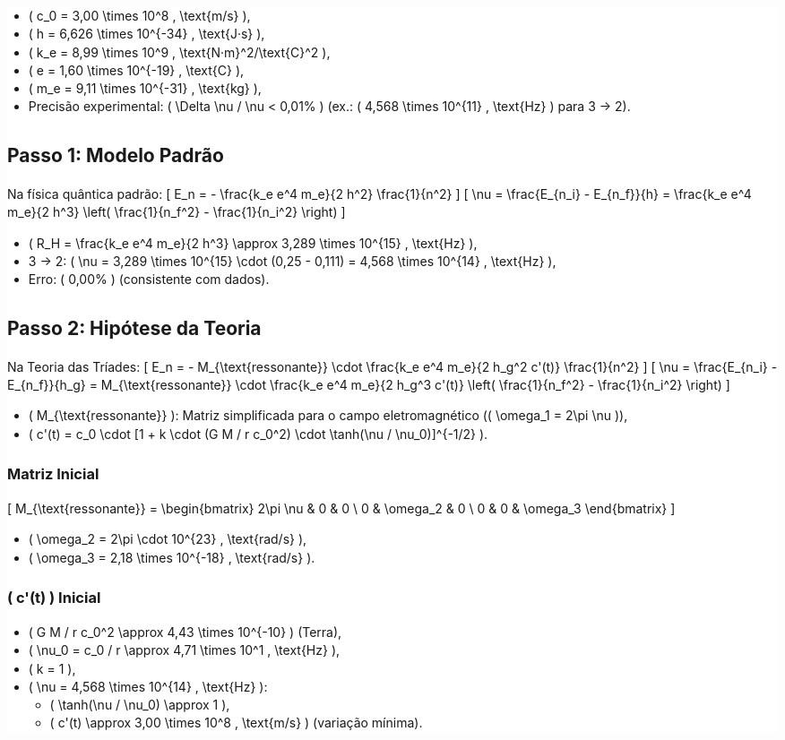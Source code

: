 - \( c_0 = 3,00 \times 10^8 \, \text{m/s} \),
- \( h = 6,626 \times 10^{-34} \, \text{J·s} \),
- \( k_e = 8,99 \times 10^9 \, \text{N·m}^2/\text{C}^2 \),
- \( e = 1,60 \times 10^{-19} \, \text{C} \),
- \( m_e = 9,11 \times 10^{-31} \, \text{kg} \),
- Precisão experimental: \( \Delta \nu / \nu < 0,01\% \) (ex.: \( 4,568 \times 10^{11} \, \text{Hz} \) para 3 → 2).

## Passo 1: Modelo Padrão
Na física quântica padrão:
\[
E_n = - \frac{k_e e^4 m_e}{2 h^2} \frac{1}{n^2}
\]
\[
\nu = \frac{E_{n_i} - E_{n_f}}{h} = \frac{k_e e^4 m_e}{2 h^3} \left( \frac{1}{n_f^2} - \frac{1}{n_i^2} \right)
\]
- \( R_H = \frac{k_e e^4 m_e}{2 h^3} \approx 3,289 \times 10^{15} \, \text{Hz} \),
- 3 → 2: \( \nu = 3,289 \times 10^{15} \cdot (0,25 - 0,111) = 4,568 \times 10^{14} \, \text{Hz} \),
- Erro: \( 0,00\% \) (consistente com dados).

## Passo 2: Hipótese da Teoria
Na Teoria das Tríades:
\[
E_n = - M_{\text{ressonante}} \cdot \frac{k_e e^4 m_e}{2 h_g^2 c'(t)} \frac{1}{n^2}
\]
\[
\nu = \frac{E_{n_i} - E_{n_f}}{h_g} = M_{\text{ressonante}} \cdot \frac{k_e e^4 m_e}{2 h_g^3 c'(t)} \left( \frac{1}{n_f^2} - \frac{1}{n_i^2} \right)
\]
- \( M_{\text{ressonante}} \): Matriz simplificada para o campo eletromagnético (\( \omega_1 = 2\pi \nu \)),
- \( c'(t) = c_0 \cdot [1 + k \cdot (G M / r c_0^2) \cdot \tanh(\nu / \nu_0)]^{-1/2} \).

### Matriz Inicial
\[
M_{\text{ressonante}} = \begin{bmatrix} 2\pi \nu & 0 & 0 \\ 0 & \omega_2 & 0 \\ 0 & 0 & \omega_3 \end{bmatrix}
\]
- \( \omega_2 = 2\pi \cdot 10^{23} \, \text{rad/s} \),
- \( \omega_3 = 2,18 \times 10^{-18} \, \text{rad/s} \).

### \( c'(t) \) Inicial
- \( G M / r c_0^2 \approx 4,43 \times 10^{-10} \) (Terra),
- \( \nu_0 = c_0 / r \approx 4,71 \times 10^1 \, \text{Hz} \),
- \( k = 1 \),
- \( \nu = 4,568 \times 10^{14} \, \text{Hz} \):
  - \( \tanh(\nu / \nu_0) \approx 1 \),
  - \( c'(t) \approx 3,00 \times 10^8 \, \text{m/s} \) (variação mínima).
